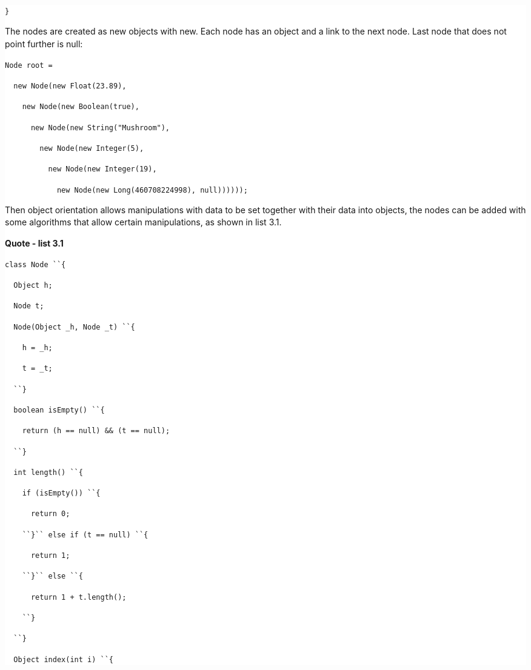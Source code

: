 `}`

The nodes are created as new objects with new. Each node has an object and
a link to the next node. Last node that does not point further is null:

`Node root =`

`  new Node(new Float(23.89),`

`    new Node(new Boolean(true),`

`      new Node(new String("Mushroom"),`

`        new Node(new Integer(5),`

`          new Node(new Integer(19),`

`            new Node(new Long(460708224998), null))))));`

Then object orientation allows manipulations with data to be set
together with their data into objects, the nodes can be added with some
algorithms that allow certain manipulations, as shown in list
3.1.

**Quote - list 3.1**

`class Node ``{`

`  Object h;`

`  Node t;`

`  Node(Object _h, Node _t) ``{`

`    h = _h;`

`    t = _t;`

`  ``}`

`  boolean isEmpty() ``{`

`    return (h == null) && (t == null);`

`  ``}`

`  int length() ``{`

`    if (isEmpty()) ``{`

`      return 0;`

`    ``}`` else if (t == null) ``{`

`      return 1;`

`    ``}`` else ``{`

`      return 1 + t.length();`

`    ``}`

`  ``}`

`  Object index(int i) ``{`
